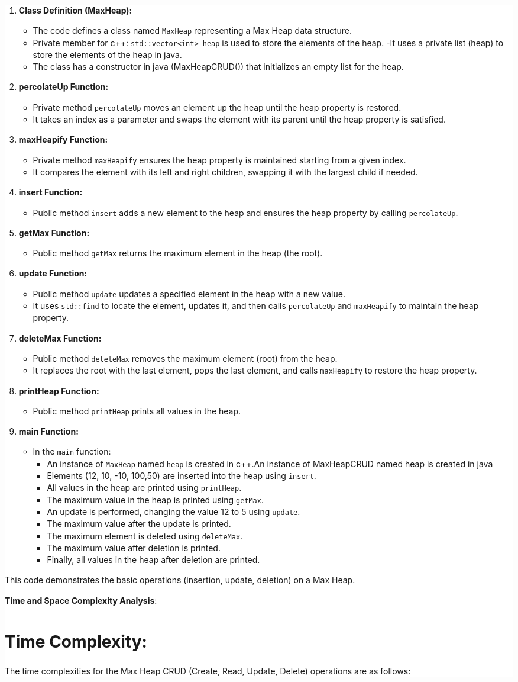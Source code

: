 1. **Class Definition (MaxHeap):**
   - The code defines a class named `MaxHeap` representing a Max Heap data structure.
   - Private member for c++: `std::vector<int> heap` is used to store the elements of the heap.
   -It uses a private list (heap) to store the elements of the heap in java.
   - The class has a constructor in java (MaxHeapCRUD()) that initializes an empty list for the heap.


2. **percolateUp Function:**
   - Private method `percolateUp` moves an element up the heap until the heap property is restored.
   - It takes an index as a parameter and swaps the element with its parent until the heap property is satisfied.

3. **maxHeapify Function:**
   - Private method `maxHeapify` ensures the heap property is maintained starting from a given index.
   - It compares the element with its left and right children, swapping it with the largest child if needed.
   
4. **insert Function:**
   - Public method `insert` adds a new element to the heap and ensures the heap property by calling `percolateUp`.

5. **getMax Function:**
   - Public method `getMax` returns the maximum element in the heap (the root).

6. **update Function:**
   - Public method `update` updates a specified element in the heap with a new value.
   - It uses `std::find` to locate the element, updates it, and then calls `percolateUp` and `maxHeapify` to maintain the heap property.

7. **deleteMax Function:**
   - Public method `deleteMax` removes the maximum element (root) from the heap.
   - It replaces the root with the last element, pops the last element, and calls `maxHeapify` to restore the heap property.

8. **printHeap Function:**
   - Public method `printHeap` prints all values in the heap.

9. **main Function:**
   - In the `main` function:
      - An instance of `MaxHeap` named `heap` is created in c++.An instance of MaxHeapCRUD named heap is created in java
      - Elements (12, 10, -10, 100,50) are inserted into the heap using `insert`.
      - All values in the heap are printed using `printHeap`.
      - The maximum value in the heap is printed using `getMax`.
      - An update is performed, changing the value 12 to 5 using `update`.
      - The maximum value after the update is printed.
      - The maximum element is deleted using `deleteMax`.
      - The maximum value after deletion is printed.
      - Finally, all values in the heap after deletion are printed.

This code demonstrates the basic operations (insertion, update, deletion) on a Max Heap.



**Time and Space Complexity Analysis**:

# Time Complexity:
The time complexities for the Max Heap CRUD (Create, Read, Update, Delete) operations are as follows:

